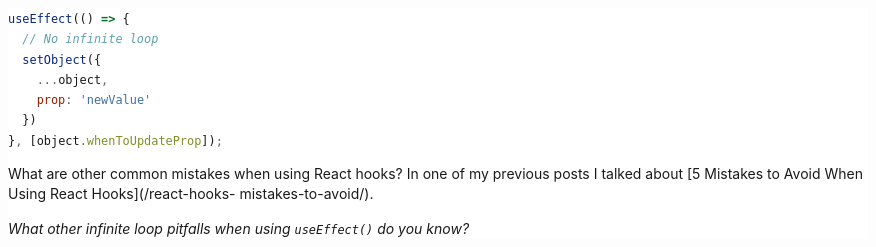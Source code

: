 
```js
useEffect(() => {
  // No infinite loop
  setObject({
    ...object,
    prop: 'newValue'
  })
}, [object.whenToUpdateProp]);
```

What are other common mistakes when using React hooks? In one of my previous
posts I talked about [5 Mistakes to Avoid When Using React Hooks](/react-hooks-
mistakes-to-avoid/).

_What other infinite loop pitfalls when using `useEffect()` do you know?_
